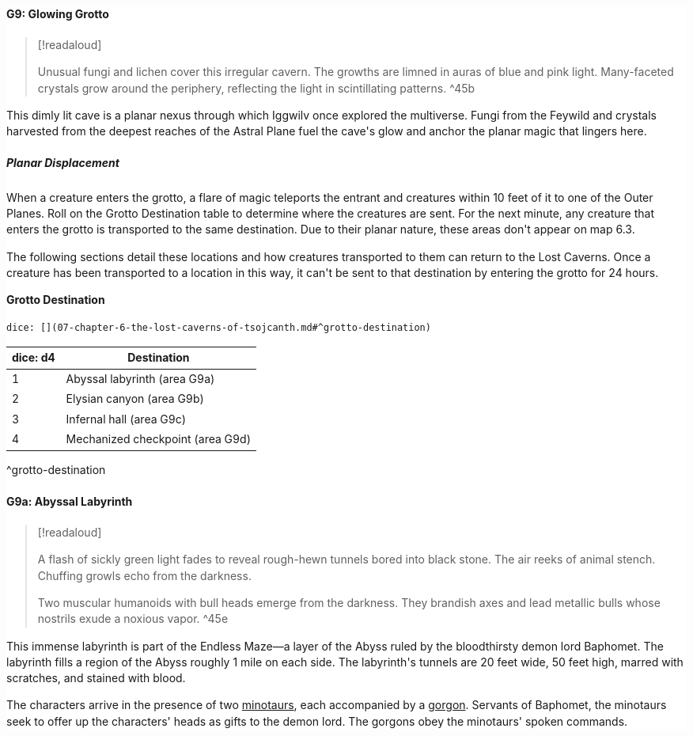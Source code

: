 #### G9: Glowing Grotto

> [!readaloud] 
> 
> Unusual fungi and lichen cover this irregular cavern. The growths are limned in auras of blue and pink light. Many-faceted crystals grow around the periphery, reflecting the light in scintillating patterns.
^45b

This dimly lit cave is a planar nexus through which Iggwilv once explored the multiverse. Fungi from the Feywild and crystals harvested from the deepest reaches of the Astral Plane fuel the cave's glow and anchor the planar magic that lingers here.

##### Planar Displacement

When a creature enters the grotto, a flare of magic teleports the entrant and creatures within 10 feet of it to one of the Outer Planes. Roll on the Grotto Destination table to determine where the creatures are sent. For the next minute, any creature that enters the grotto is transported to the same destination. Due to their planar nature, these areas don't appear on map 6.3.

The following sections detail these locations and how creatures transported to them can return to the Lost Caverns. Once a creature has been transported to a location in this way, it can't be sent to that destination by entering the grotto for 24 hours.

**Grotto Destination**

`dice: [](07-chapter-6-the-lost-caverns-of-tsojcanth.md#^grotto-destination)`

| dice: d4 | Destination |
|----------|-------------|
| 1 | Abyssal labyrinth (area G9a) |
| 2 | Elysian canyon (area G9b) |
| 3 | Infernal hall (area G9c) |
| 4 | Mechanized checkpoint (area G9d) |
^grotto-destination

#### G9a: Abyssal Labyrinth

> [!readaloud] 
> 
> A flash of sickly green light fades to reveal rough-hewn tunnels bored into black stone. The air reeks of animal stench. Chuffing growls echo from the darkness.
> 
> Two muscular humanoids with bull heads emerge from the darkness. They brandish axes and lead metallic bulls whose nostrils exude a noxious vapor.
^45e

This immense labyrinth is part of the Endless Maze—a layer of the Abyss ruled by the bloodthirsty demon lord Baphomet. The labyrinth fills a region of the Abyss roughly 1 mile on each side. The labyrinth's tunnels are 20 feet wide, 50 feet high, marred with scratches, and stained with blood.

The characters arrive in the presence of two [minotaurs](Mechanics/bestiary/monstrosity/minotaur.md), each accompanied by a [gorgon](Mechanics/bestiary/monstrosity/gorgon.md). Servants of Baphomet, the minotaurs seek to offer up the characters' heads as gifts to the demon lord. The gorgons obey the minotaurs' spoken commands.
